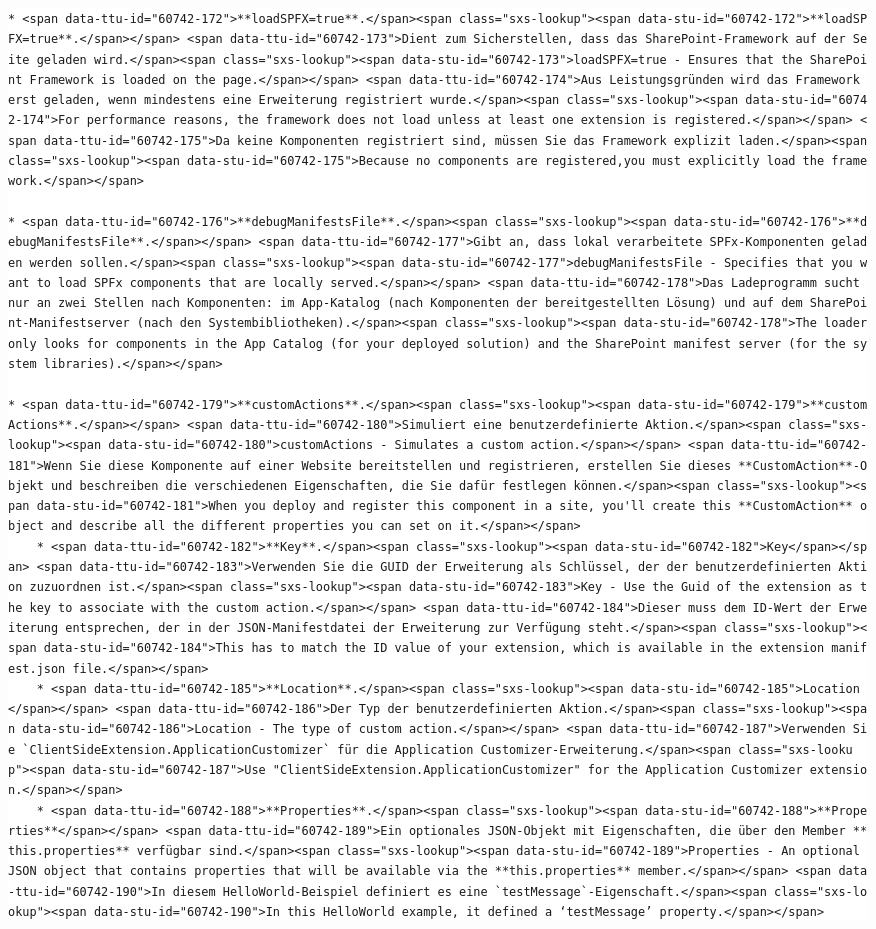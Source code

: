     * <span data-ttu-id="60742-172">**loadSPFX=true**.</span><span class="sxs-lookup"><span data-stu-id="60742-172">**loadSPFX=true**.</span></span> <span data-ttu-id="60742-173">Dient zum Sicherstellen, dass das SharePoint-Framework auf der Seite geladen wird.</span><span class="sxs-lookup"><span data-stu-id="60742-173">loadSPFX=true - Ensures that the SharePoint Framework is loaded on the page.</span></span> <span data-ttu-id="60742-174">Aus Leistungsgründen wird das Framework erst geladen, wenn mindestens eine Erweiterung registriert wurde.</span><span class="sxs-lookup"><span data-stu-id="60742-174">For performance reasons, the framework does not load unless at least one extension is registered.</span></span> <span data-ttu-id="60742-175">Da keine Komponenten registriert sind, müssen Sie das Framework explizit laden.</span><span class="sxs-lookup"><span data-stu-id="60742-175">Because no components are registered,you must explicitly load the framework.</span></span>

    * <span data-ttu-id="60742-176">**debugManifestsFile**.</span><span class="sxs-lookup"><span data-stu-id="60742-176">**debugManifestsFile**.</span></span> <span data-ttu-id="60742-177">Gibt an, dass lokal verarbeitete SPFx-Komponenten geladen werden sollen.</span><span class="sxs-lookup"><span data-stu-id="60742-177">debugManifestsFile - Specifies that you want to load SPFx components that are locally served.</span></span> <span data-ttu-id="60742-178">Das Ladeprogramm sucht nur an zwei Stellen nach Komponenten: im App-Katalog (nach Komponenten der bereitgestellten Lösung) und auf dem SharePoint-Manifestserver (nach den Systembibliotheken).</span><span class="sxs-lookup"><span data-stu-id="60742-178">The loader only looks for components in the App Catalog (for your deployed solution) and the SharePoint manifest server (for the system libraries).</span></span>

    * <span data-ttu-id="60742-179">**customActions**.</span><span class="sxs-lookup"><span data-stu-id="60742-179">**customActions**.</span></span> <span data-ttu-id="60742-180">Simuliert eine benutzerdefinierte Aktion.</span><span class="sxs-lookup"><span data-stu-id="60742-180">customActions - Simulates a custom action.</span></span> <span data-ttu-id="60742-181">Wenn Sie diese Komponente auf einer Website bereitstellen und registrieren, erstellen Sie dieses **CustomAction**-Objekt und beschreiben die verschiedenen Eigenschaften, die Sie dafür festlegen können.</span><span class="sxs-lookup"><span data-stu-id="60742-181">When you deploy and register this component in a site, you'll create this **CustomAction** object and describe all the different properties you can set on it.</span></span> 
        * <span data-ttu-id="60742-182">**Key**.</span><span class="sxs-lookup"><span data-stu-id="60742-182">Key</span></span> <span data-ttu-id="60742-183">Verwenden Sie die GUID der Erweiterung als Schlüssel, der der benutzerdefinierten Aktion zuzuordnen ist.</span><span class="sxs-lookup"><span data-stu-id="60742-183">Key - Use the Guid of the extension as the key to associate with the custom action.</span></span> <span data-ttu-id="60742-184">Dieser muss dem ID-Wert der Erweiterung entsprechen, der in der JSON-Manifestdatei der Erweiterung zur Verfügung steht.</span><span class="sxs-lookup"><span data-stu-id="60742-184">This has to match the ID value of your extension, which is available in the extension manifest.json file.</span></span>
        * <span data-ttu-id="60742-185">**Location**.</span><span class="sxs-lookup"><span data-stu-id="60742-185">Location</span></span> <span data-ttu-id="60742-186">Der Typ der benutzerdefinierten Aktion.</span><span class="sxs-lookup"><span data-stu-id="60742-186">Location - The type of custom action.</span></span> <span data-ttu-id="60742-187">Verwenden Sie `ClientSideExtension.ApplicationCustomizer` für die Application Customizer-Erweiterung.</span><span class="sxs-lookup"><span data-stu-id="60742-187">Use "ClientSideExtension.ApplicationCustomizer" for the Application Customizer extension.</span></span>
        * <span data-ttu-id="60742-188">**Properties**.</span><span class="sxs-lookup"><span data-stu-id="60742-188">**Properties**</span></span> <span data-ttu-id="60742-189">Ein optionales JSON-Objekt mit Eigenschaften, die über den Member **this.properties** verfügbar sind.</span><span class="sxs-lookup"><span data-stu-id="60742-189">Properties - An optional JSON object that contains properties that will be available via the **this.properties** member.</span></span> <span data-ttu-id="60742-190">In diesem HelloWorld-Beispiel definiert es eine `testMessage`-Eigenschaft.</span><span class="sxs-lookup"><span data-stu-id="60742-190">In this HelloWorld example, it defined a ‘testMessage’ property.</span></span>
